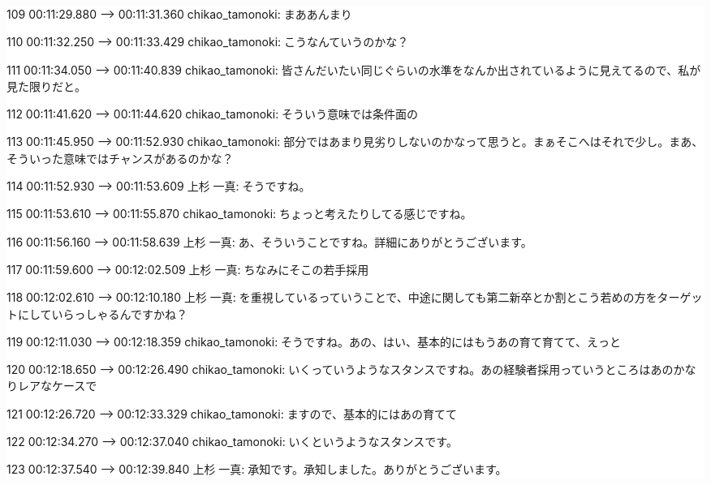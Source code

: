 109
00:11:29.880 --> 00:11:31.360
chikao_tamonoki: まああんまり

110
00:11:32.250 --> 00:11:33.429
chikao_tamonoki: こうなんていうのかな？

111
00:11:34.050 --> 00:11:40.839
chikao_tamonoki: 皆さんだいたい同じぐらいの水準をなんか出されているように見えてるので、私が見た限りだと。

112
00:11:41.620 --> 00:11:44.620
chikao_tamonoki: そういう意味では条件面の

113
00:11:45.950 --> 00:11:52.930
chikao_tamonoki: 部分ではあまり見劣りしないのかなって思うと。まぁそこへはそれで少し。まあ、そういった意味ではチャンスがあるのかな？

114
00:11:52.930 --> 00:11:53.609
上杉 一真: そうですね。

115
00:11:53.610 --> 00:11:55.870
chikao_tamonoki: ちょっと考えたりしてる感じですね。

116
00:11:56.160 --> 00:11:58.639
上杉 一真: あ、そういうことですね。詳細にありがとうございます。

117
00:11:59.600 --> 00:12:02.509
上杉 一真: ちなみにそこの若手採用

118
00:12:02.610 --> 00:12:10.180
上杉 一真: を重視しているっていうことで、中途に関しても第二新卒とか割とこう若めの方をターゲットにしていらっしゃるんですかね？

119
00:12:11.030 --> 00:12:18.359
chikao_tamonoki: そうですね。あの、はい、基本的にはもうあの育て育てて、えっと

120
00:12:18.650 --> 00:12:26.490
chikao_tamonoki: いくっていうようなスタンスですね。あの経験者採用っていうところはあのかなりレアなケースで

121
00:12:26.720 --> 00:12:33.329
chikao_tamonoki: ますので、基本的にはあの育てて

122
00:12:34.270 --> 00:12:37.040
chikao_tamonoki: いくというようなスタンスです。

123
00:12:37.540 --> 00:12:39.840
上杉 一真: 承知です。承知しました。ありがとうございます。

